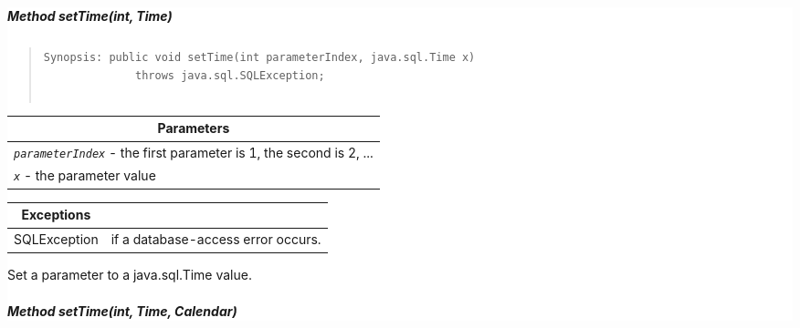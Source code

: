 <div>

##### Method setTime(int, Time)

</div>

</div>

</div>

<span id="id14398" class="indexterm"></span> <span id="id14400"
class="indexterm"></span>

<div class="blockquote">

> ``` programlisting
> Synopsis: public void setTime(int parameterIndex, java.sql.Time x) 
>               throws java.sql.SQLException;
>           
> ```

</div>

<div class="informaltable">

| Parameters                                                                                        |
|---------------------------------------------------------------------------------------------------|
| <span class="emphasis">*`parameterIndex`*</span> - the first parameter is 1, the second is 2, ... |
| <span class="emphasis">*`x`*</span> - the parameter value                                         |

</div>

<div class="informaltable">

| Exceptions   |                                    |
|--------------|------------------------------------|
| SQLException | if a database-access error occurs. |

</div>

Set a parameter to a java.sql.Time value.

</div>

<div id="mt_jd1.1.2.57" class="section">

<div class="titlepage">

<div>

<div>

##### Method setTime(int, Time, Calendar)

</div>

</div>

</div>
